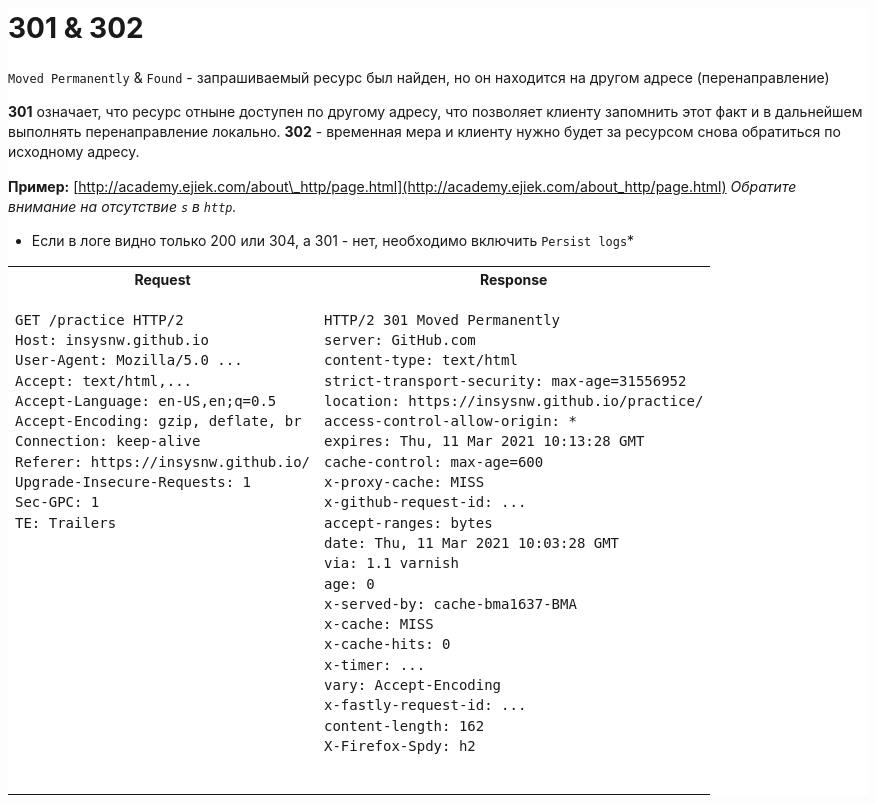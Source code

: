 # 301 & 302

`Moved Permanently` & `Found` - запрашиваемый ресурс был найден, но он находится на другом адресе (перенаправление)

**301** означает, что ресурс отныне доступен по другому адресу, что позволяет клиенту запомнить этот факт и в дальнейшем выполнять перенаправление локально.
**302** - временная мера и клиенту нужно будет за ресурсом снова обратиться по исходному адресу.

**Пример:** [http://academy.ejiek.com/about\_http/page.html](http://academy.ejiek.com/about_http/page.html)
*Обратите внимание на отсутствие `s` в `http`.*
* Если в логе видно только 200 или 304, а 301 - нет, необходимо включить `Persist logs`*

<table>
  <tr>
    <th>
      Request
    </th>
    <th>
      Response
    </th>
  </tr>
  <tr>
    <td>
		<pre>
GET /practice HTTP/2
Host: insysnw.github.io
User-Agent: Mozilla/5.0 ...
Accept: text/html,...
Accept-Language: en-US,en;q=0.5
Accept-Encoding: gzip, deflate, br
Connection: keep-alive
Referer: https://insysnw.github.io/
Upgrade-Insecure-Requests: 1
Sec-GPC: 1
TE: Trailers
		</pre>
    </td>
    <td>
		<pre>
HTTP/2 301 Moved Permanently
server: GitHub.com
content-type: text/html
strict-transport-security: max-age=31556952
location: https://insysnw.github.io/practice/
access-control-allow-origin: *
expires: Thu, 11 Mar 2021 10:13:28 GMT
cache-control: max-age=600
x-proxy-cache: MISS
x-github-request-id: ...
accept-ranges: bytes
date: Thu, 11 Mar 2021 10:03:28 GMT
via: 1.1 varnish
age: 0
x-served-by: cache-bma1637-BMA
x-cache: MISS
x-cache-hits: 0
x-timer: ...
vary: Accept-Encoding
x-fastly-request-id: ...
content-length: 162
X-Firefox-Spdy: h2
		</pre>
